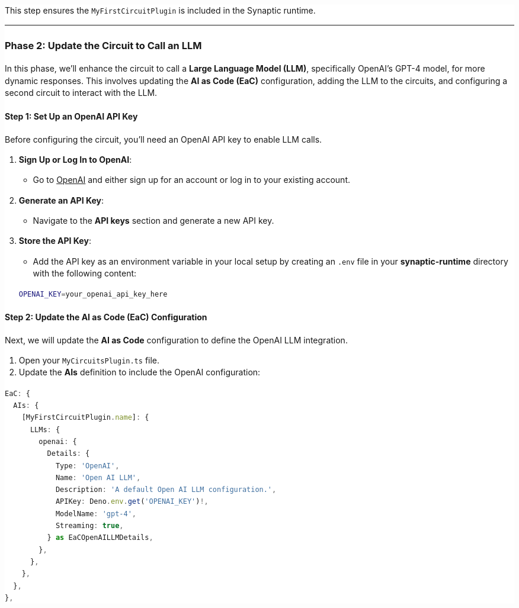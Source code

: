 This step ensures the `MyFirstCircuitPlugin` is included in the Synaptic
runtime.

---

### Phase 2: Update the Circuit to Call an LLM

In this phase, we’ll enhance the circuit to call a **Large Language Model
(LLM)**, specifically OpenAI’s GPT-4 model, for more dynamic responses. This
involves updating the **AI as Code (EaC)** configuration, adding the LLM to the
circuits, and configuring a second circuit to interact with the LLM.

#### Step 1: Set Up an OpenAI API Key

Before configuring the circuit, you’ll need an OpenAI API key to enable LLM
calls.

1. **Sign Up or Log In to OpenAI**:
   - Go to [OpenAI](https://openai.com) and either sign up for an account or log
     in to your existing account.

2. **Generate an API Key**:

   - Navigate to the **API keys** section and generate a new API key.

3. **Store the API Key**:

   - Add the API key as an environment variable in your local setup by creating
     an `.env` file in your **synaptic-runtime** directory with the following
     content:

   ```bash
   OPENAI_KEY=your_openai_api_key_here
   ```

#### Step 2: Update the AI as Code (EaC) Configuration

Next, we will update the **AI as Code** configuration to define the OpenAI LLM
integration.

1. Open your `MyCircuitsPlugin.ts` file.
2. Update the **AIs** definition to include the OpenAI configuration:

```typescript
EaC: {
  AIs: {
    [MyFirstCircuitPlugin.name]: {
      LLMs: {
        openai: {
          Details: {
            Type: 'OpenAI',
            Name: 'Open AI LLM',
            Description: 'A default Open AI LLM configuration.',
            APIKey: Deno.env.get('OPENAI_KEY')!,
            ModelName: 'gpt-4',
            Streaming: true,
          } as EaCOpenAILLMDetails,
        },
      },
    },
  },
},
```
